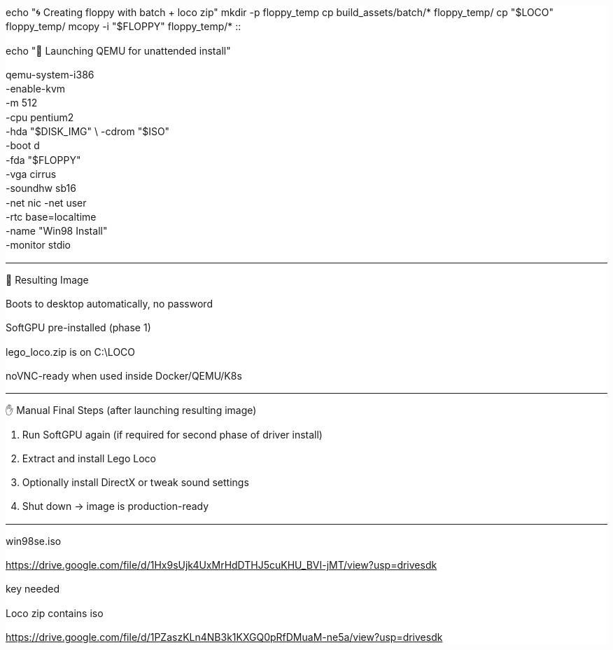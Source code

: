 echo "🌀 Creating floppy with batch + loco zip"
mkdir -p floppy_temp
cp build_assets/batch/* floppy_temp/
cp "$LOCO" floppy_temp/
mcopy -i "$FLOPPY" floppy_temp/* ::

echo "🚀 Launching QEMU for unattended install"

qemu-system-i386 \
  -enable-kvm \
  -m 512 \
  -cpu pentium2 \
  -hda "$DISK_IMG" \
  -cdrom "$ISO" \
  -boot d \
  -fda "$FLOPPY" \
  -vga cirrus \
  -soundhw sb16 \
  -net nic -net user \
  -rtc base=localtime \
  -name "Win98 Install" \
  -monitor stdio


---

🧭 Resulting Image

Boots to desktop automatically, no password

SoftGPU pre-installed (phase 1)

lego_loco.zip is on C:\LOCO

noVNC-ready when used inside Docker/QEMU/K8s



---

✋ Manual Final Steps (after launching resulting image)

1. Run SoftGPU again (if required for second phase of driver install)


2. Extract and install Lego Loco


3. Optionally install DirectX or tweak sound settings


4. Shut down → image is production-ready




---

win98se.iso

https://drive.google.com/file/d/1Hx9sUjk4UxMrHdDTHJ5cuKHU_BVI-jMT/view?usp=drivesdk

key needed 

Loco zip contains iso 

https://drive.google.com/file/d/1PZaszKLn4NB3k1KXGQ0pRfDMuaM-ne5a/view?usp=drivesdk